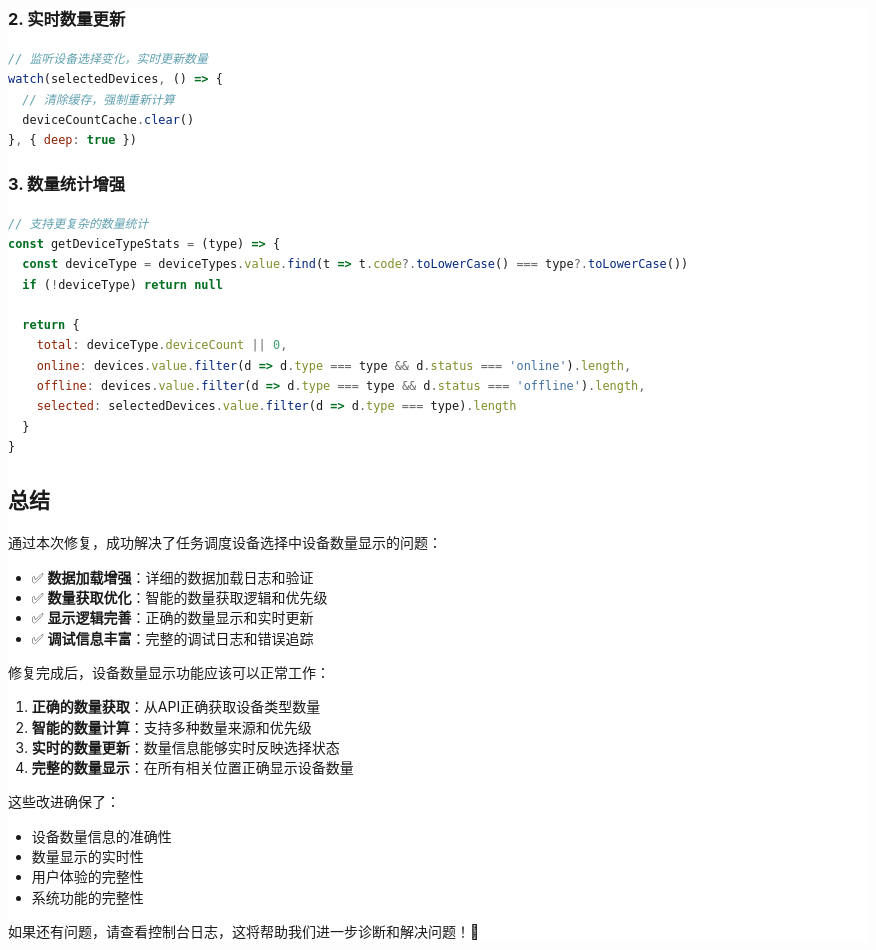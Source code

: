 ### 2. 实时数量更新

```javascript
// 监听设备选择变化，实时更新数量
watch(selectedDevices, () => {
  // 清除缓存，强制重新计算
  deviceCountCache.clear()
}, { deep: true })
```

### 3. 数量统计增强

```javascript
// 支持更复杂的数量统计
const getDeviceTypeStats = (type) => {
  const deviceType = deviceTypes.value.find(t => t.code?.toLowerCase() === type?.toLowerCase())
  if (!deviceType) return null
  
  return {
    total: deviceType.deviceCount || 0,
    online: devices.value.filter(d => d.type === type && d.status === 'online').length,
    offline: devices.value.filter(d => d.type === type && d.status === 'offline').length,
    selected: selectedDevices.value.filter(d => d.type === type).length
  }
}
```

## 总结

通过本次修复，成功解决了任务调度设备选择中设备数量显示的问题：

- ✅ **数据加载增强**：详细的数据加载日志和验证
- ✅ **数量获取优化**：智能的数量获取逻辑和优先级
- ✅ **显示逻辑完善**：正确的数量显示和实时更新
- ✅ **调试信息丰富**：完整的调试日志和错误追踪

修复完成后，设备数量显示功能应该可以正常工作：

1. **正确的数量获取**：从API正确获取设备类型数量
2. **智能的数量计算**：支持多种数量来源和优先级
3. **实时的数量更新**：数量信息能够实时反映选择状态
4. **完整的数量显示**：在所有相关位置正确显示设备数量

这些改进确保了：
- 设备数量信息的准确性
- 数量显示的实时性
- 用户体验的完整性
- 系统功能的完整性

如果还有问题，请查看控制台日志，这将帮助我们进一步诊断和解决问题！🚀
